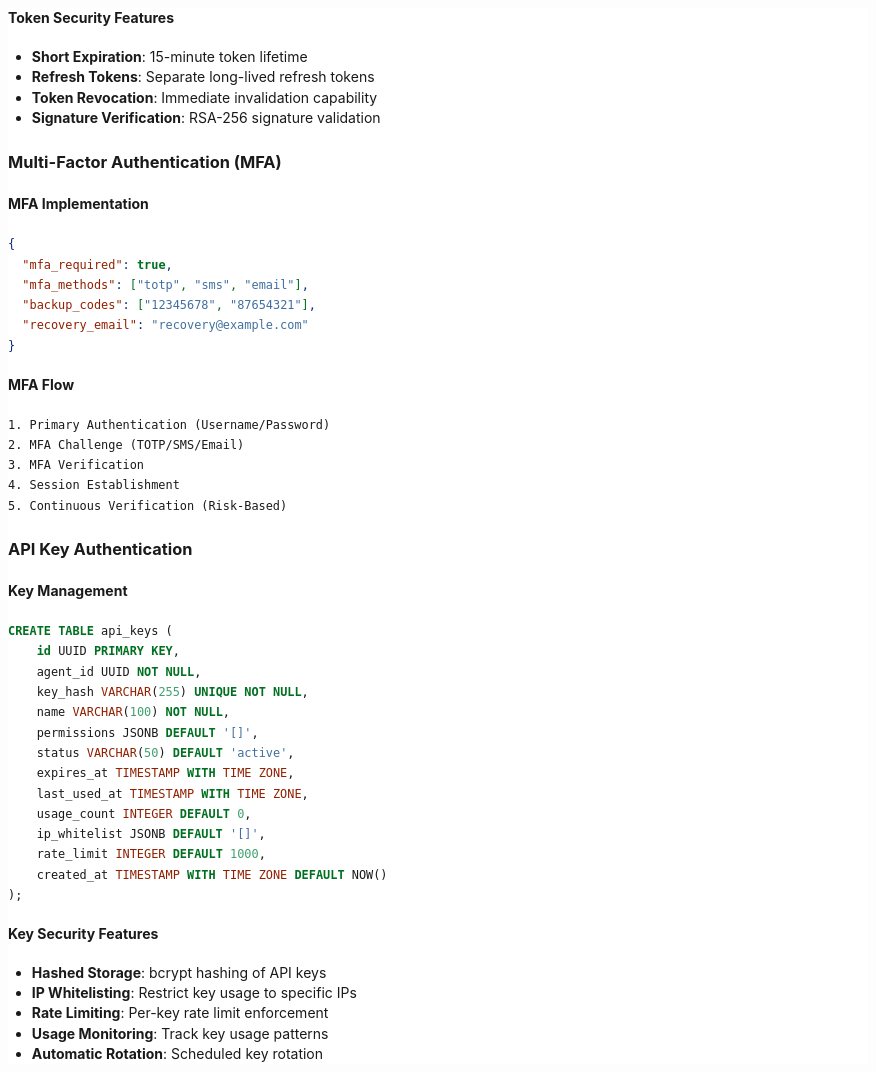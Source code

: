 #### Token Security Features
- **Short Expiration**: 15-minute token lifetime
- **Refresh Tokens**: Separate long-lived refresh tokens
- **Token Revocation**: Immediate invalidation capability
- **Signature Verification**: RSA-256 signature validation

### Multi-Factor Authentication (MFA)

#### MFA Implementation
```json
{
  "mfa_required": true,
  "mfa_methods": ["totp", "sms", "email"],
  "backup_codes": ["12345678", "87654321"],
  "recovery_email": "recovery@example.com"
}
```

#### MFA Flow
```
1. Primary Authentication (Username/Password)
2. MFA Challenge (TOTP/SMS/Email)
3. MFA Verification
4. Session Establishment
5. Continuous Verification (Risk-Based)
```

### API Key Authentication

#### Key Management
```sql
CREATE TABLE api_keys (
    id UUID PRIMARY KEY,
    agent_id UUID NOT NULL,
    key_hash VARCHAR(255) UNIQUE NOT NULL,
    name VARCHAR(100) NOT NULL,
    permissions JSONB DEFAULT '[]',
    status VARCHAR(50) DEFAULT 'active',
    expires_at TIMESTAMP WITH TIME ZONE,
    last_used_at TIMESTAMP WITH TIME ZONE,
    usage_count INTEGER DEFAULT 0,
    ip_whitelist JSONB DEFAULT '[]',
    rate_limit INTEGER DEFAULT 1000,
    created_at TIMESTAMP WITH TIME ZONE DEFAULT NOW()
);
```

#### Key Security Features
- **Hashed Storage**: bcrypt hashing of API keys
- **IP Whitelisting**: Restrict key usage to specific IPs
- **Rate Limiting**: Per-key rate limit enforcement
- **Usage Monitoring**: Track key usage patterns
- **Automatic Rotation**: Scheduled key rotation
